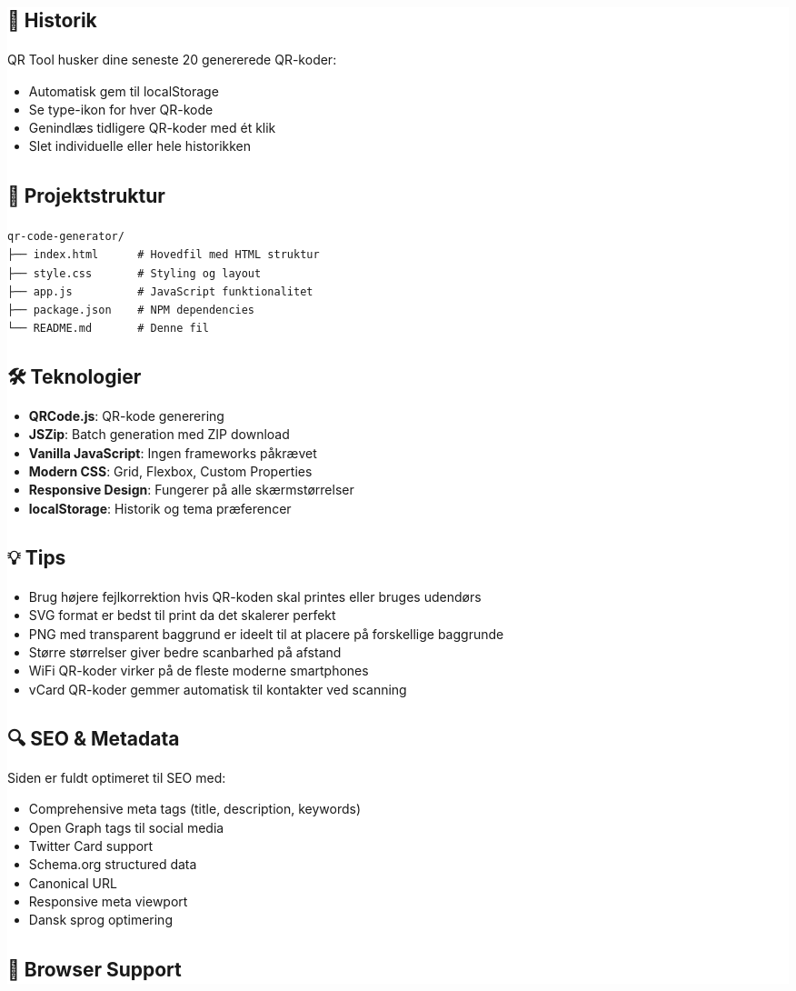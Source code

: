 ## 📜 Historik

QR Tool husker dine seneste 20 genererede QR-koder:
- Automatisk gem til localStorage
- Se type-ikon for hver QR-kode
- Genindlæs tidligere QR-koder med ét klik
- Slet individuelle eller hele historikken

## 📁 Projektstruktur

```
qr-code-generator/
├── index.html      # Hovedfil med HTML struktur
├── style.css       # Styling og layout
├── app.js          # JavaScript funktionalitet
├── package.json    # NPM dependencies
└── README.md       # Denne fil
```

## 🛠️ Teknologier

- **QRCode.js**: QR-kode generering
- **JSZip**: Batch generation med ZIP download
- **Vanilla JavaScript**: Ingen frameworks påkrævet
- **Modern CSS**: Grid, Flexbox, Custom Properties
- **Responsive Design**: Fungerer på alle skærmstørrelser
- **localStorage**: Historik og tema præferencer

## 💡 Tips

- Brug højere fejlkorrektion hvis QR-koden skal printes eller bruges udendørs
- SVG format er bedst til print da det skalerer perfekt
- PNG med transparent baggrund er ideelt til at placere på forskellige baggrunde
- Større størrelser giver bedre scanbarhed på afstand
- WiFi QR-koder virker på de fleste moderne smartphones
- vCard QR-koder gemmer automatisk til kontakter ved scanning

## 🔍 SEO & Metadata

Siden er fuldt optimeret til SEO med:
- Comprehensive meta tags (title, description, keywords)
- Open Graph tags til social media
- Twitter Card support
- Schema.org structured data
- Canonical URL
- Responsive meta viewport
- Dansk sprog optimering

## 📱 Browser Support
